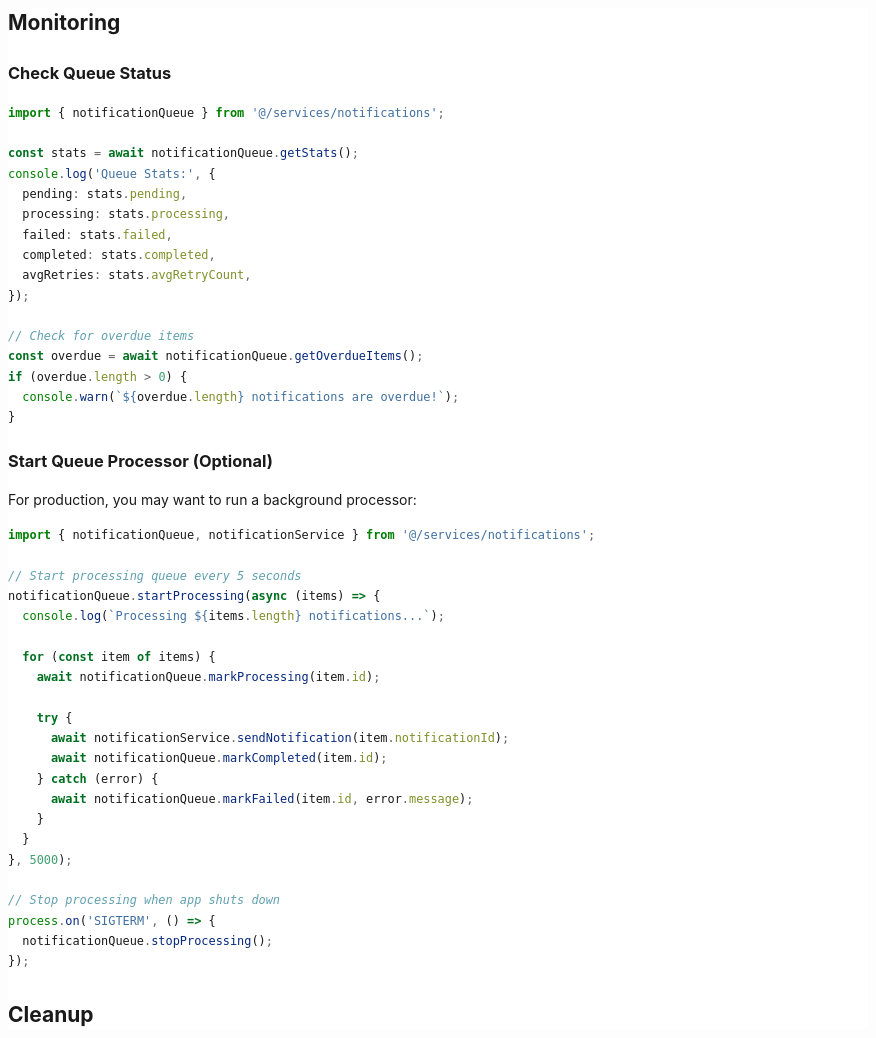 ## Monitoring

### Check Queue Status
```typescript
import { notificationQueue } from '@/services/notifications';

const stats = await notificationQueue.getStats();
console.log('Queue Stats:', {
  pending: stats.pending,
  processing: stats.processing,
  failed: stats.failed,
  completed: stats.completed,
  avgRetries: stats.avgRetryCount,
});

// Check for overdue items
const overdue = await notificationQueue.getOverdueItems();
if (overdue.length > 0) {
  console.warn(`${overdue.length} notifications are overdue!`);
}
```

### Start Queue Processor (Optional)

For production, you may want to run a background processor:

```typescript
import { notificationQueue, notificationService } from '@/services/notifications';

// Start processing queue every 5 seconds
notificationQueue.startProcessing(async (items) => {
  console.log(`Processing ${items.length} notifications...`);

  for (const item of items) {
    await notificationQueue.markProcessing(item.id);

    try {
      await notificationService.sendNotification(item.notificationId);
      await notificationQueue.markCompleted(item.id);
    } catch (error) {
      await notificationQueue.markFailed(item.id, error.message);
    }
  }
}, 5000);

// Stop processing when app shuts down
process.on('SIGTERM', () => {
  notificationQueue.stopProcessing();
});
```

## Cleanup
